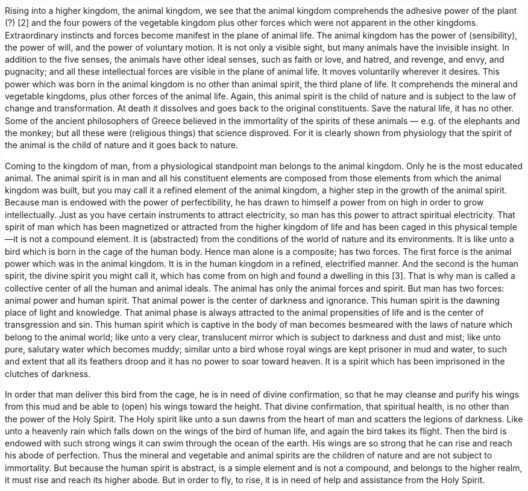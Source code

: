 Rising into a higher kingdom, the animal kingdom, we see that the animal kingdom comprehends the adhesive power of the plant (?) \[2\] and the four powers of the vegetable kingdom plus other forces which were not apparent in the other kingdoms. Extraordinary instincts and forces become manifest in the plane of animal life. The animal kingdom has the power of (sensibility), the power of will, and the power of voluntary motion. It is not only a visible sight, but many animals have the invisible insight. In addition to the five senses, the animals have other ideal senses, such as faith or love, and hatred, and revenge, and envy, and pugnacity; and all these intellectual forces are visible in the plane of animal life. It moves voluntarily wherever it desires. This power which was born in the animal kingdom is no other than animal spirit, the third plane of life. It comprehends the mineral and vegetable kingdoms, plus other forces of the animal life. Again, this animal spirit is the child of nature and is subject to the law of change and transformation. At death it dissolves and goes back to the original constituents. Save the natural life, it has no other. Some of the ancient philosophers of Greece believed in the immortality of the spirits of these animals — e.g. of the elephants and the monkey; but all these were (religious things) that science disproved. For it is clearly shown from physiology that the spirit of the animal is the child of nature and it goes back to nature.

Coming to the kingdom of man, from a physiological standpoint man belongs to the animal kingdom. Only he is the most educated animal. The animal spirit is in man and all his constituent elements are composed from those elements from which the animal kingdom was built, but you may call it a refined element of the animal kingdom, a higher step in the growth of the animal spirit. Because man is endowed with the power of perfectibility, he has drawn to himself a power from on high in order to grow intellectually. Just as you have certain instruments to attract electricity, so man has this power to attract spiritual electricity. That spirit of man which has been magnetized or attracted from the higher kingdom of life and has been caged in this physical temple—it is not a compound element. It is (abstracted) from the conditions of the world of nature and its environments. It is like unto a bird which is born in the cage of the human body. Hence man alone is a composite; has two forces. The first force is the animal power which was in the animal kingdom. It is in the human kingdom in a refined, electrified manner. And the second is the human spirit, the divine spirit you might call it, which has come from on high and found a dwelling in this \[3\]. That is why man is called a collective center of all the human and animal ideals. The animal has only the animal forces and spirit. But man has two forces: animal power and human spirit. That animal power is the center of darkness and ignorance. This human spirit is the dawning place of light and knowledge. That animal phase is always attracted to the animal propensities of life and is the center of transgression and sin. This human spirit which is captive in the body of man becomes besmeared with the laws of nature which belong to the animal world; like unto a very clear, translucent mirror which is subject to darkness and dust and mist; like unto pure, salutary water which becomes muddy; similar unto a bird whose royal wings are kept prisoner in mud and water, to such and extent that all its feathers droop and it has no power to soar toward heaven. It is a spirit which has been imprisoned in the clutches of darkness.

In order that man deliver this bird from the cage, he is in need of divine confirmation, so that he may cleanse and purify his wings from this mud and be able to (open) his wings toward the height. That divine confirmation, that spiritual health, is no other than the power of the Holy Spirit. The Holy spirit like unto a sun dawns from the heart of man and scatters the legions of darkness. Like unto a heavenly rain which falls down on the wings of the bird of human life, and again the bird takes its flight. Then the bird is endowed with such strong wings it can swim through the ocean of the earth. His wings are so strong that he can rise and reach his abode of perfection. Thus the mineral and vegetable and animal spirits are the children of nature and are not subject to immortality. But because the human spirit is abstract, is a simple element and is not a compound, and belongs to the higher realm, it must rise and reach its higher abode. But in order to fly, to rise, it is in need of help and assistance from the Holy Spirit.
